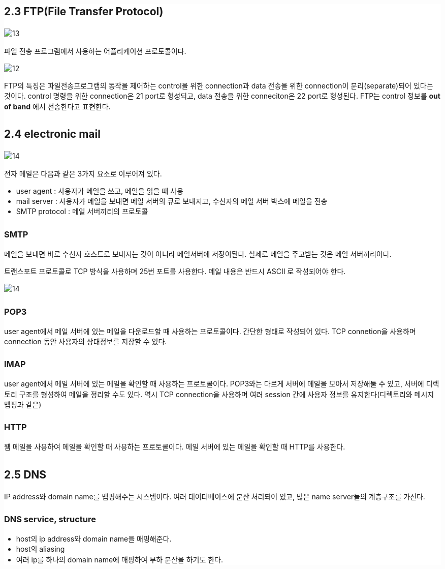 ## 2.3 FTP(File Transfer Protocol)

![13](https://user-images.githubusercontent.com/31771548/90328250-dbfc6200-dfd5-11ea-80cc-de3e60a91f56.png)

파일 전송 프로그램에서 사용하는 어플리케이션 프로토콜이다.

![12](https://user-images.githubusercontent.com/31771548/90328249-dbfc6200-dfd5-11ea-9807-0a5b029c800b.png)

FTP의 특징은 파일전송프로그램의 동작을 제어하는 control을 위한 connection과 data 전송을 위한 connection이 분리(separate)되어 있다는 것이다. control 명령을 위한 connection은 21 port로 형성되고, data 전송을 위한 conneciton은 22 port로 형성된다. FTP는 control 정보를 **out of band** 에서 전송한다고 표현한다.

## 2.4 electronic mail

![14](https://user-images.githubusercontent.com/31771548/90328251-dc94f880-dfd5-11ea-82bc-59f109b28fe8.png)

전자 메일은 다음과 같은 3가지 요소로 이루어져 있다.

- user agent : 사용자가 메일을 쓰고, 메일을 읽을 때 사용
- mail server : 사용자가 메일을 보내면 메일 서버의 큐로 보내지고, 수신자의 메일 서버 박스에 메일을 전송
- SMTP protocol : 메일 서버끼리의 프로토콜

### SMTP

메일을 보내면 바로 수신자 호스트로 보내지는 것이 아니라 메일서버에 저장이된다. 실제로 메일을 주고받는 것은 메일 서버끼리이다.

트랜스포트 프로토콜로 TCP 방식을 사용하며 25번 포트를 사용한다. 메일 내용은 반드시 ASCII 로 작성되어야 한다.

![14](https://user-images.githubusercontent.com/31771548/90328251-dc94f880-dfd5-11ea-82bc-59f109b28fe8.png)

### POP3

user agent에서 메일 서버에 있는 메일을 다운로드할 때 사용하는 프로토콜이다. 간단한 형태로 작성되어 있다. TCP connetion을 사용하며 connection 동안 사용자의 상태정보를 저장할 수 있다.

### IMAP

user agent에서 메일 서버에 있는 메일을 확인할 때 사용하는 프로토콜이다. POP3와는 다르게 서버에 메일을 모아서 저장해둘 수 있고, 서버에 디렉토리 구조를 형성하여 메일을 정리할 수도 있다. 역시 TCP connection을 사용하며 여러 session 간에 사용자 정보를 유지한다(디렉토리와 메시지 맵핑과 같은)

### HTTP

웹 메일을 사용하여 메일을 확인할 때 사용하는 프로토콜이다. 메일 서버에 있는 메일을 확인할 때 HTTP를 사용한다.

## 2.5 DNS

IP address와 domain name를 맵핑해주는 시스템이다. 여러 데이터베이스에 분산 처리되어 있고, 많은 name server들의 계층구조를 가진다.

### DNS service, structure

- host의 ip address와 domain name을 매핑해준다.
- host의 aliasing
- 여러 ip를 하나의 domain name에 매핑하여 부하 분산을 하기도 한다.
